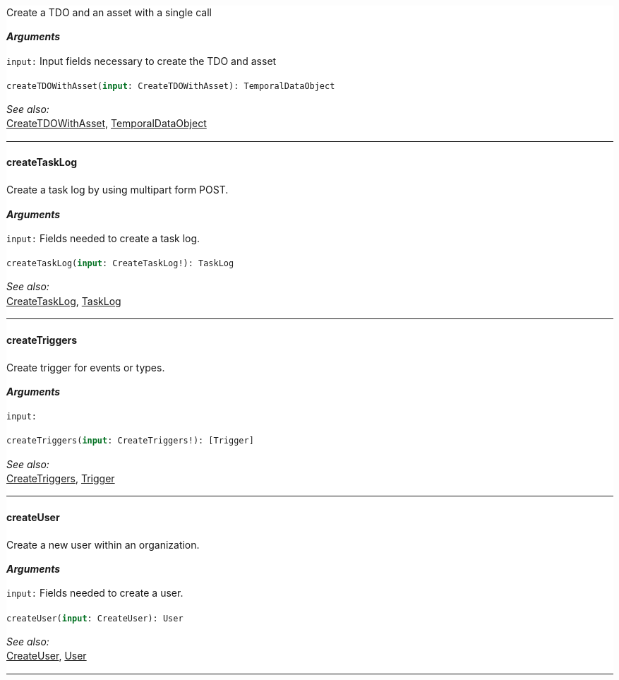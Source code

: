 Create a TDO and an asset with a single call

_**Arguments**_<br/>

`input:` Input fields necessary to create the TDO and asset

```graphql
createTDOWithAsset(input: CreateTDOWithAsset): TemporalDataObject
```

*See also:*<br/>[CreateTDOWithAsset](https://api.veritone.com/v3/graphqldocs/createtdowithasset.doc.html), [TemporalDataObject](https://api.veritone.com/v3/graphqldocs/temporaldataobject.doc.html)

---
#### createTaskLog

Create a task log by using
multipart form POST.

_**Arguments**_<br/>

`input:` Fields needed to create a task log.

```graphql
createTaskLog(input: CreateTaskLog!): TaskLog
```

*See also:*<br/>[CreateTaskLog](https://api.veritone.com/v3/graphqldocs/createtasklog.doc.html), [TaskLog](https://api.veritone.com/v3/graphqldocs/tasklog.doc.html)

---
#### createTriggers

Create trigger for events or types.

_**Arguments**_<br/>

`input:`

```graphql
createTriggers(input: CreateTriggers!): [Trigger]
```

*See also:*<br/>[CreateTriggers](https://api.veritone.com/v3/graphqldocs/createtriggers.doc.html), [Trigger](https://api.veritone.com/v3/graphqldocs/trigger.doc.html)

---
#### createUser

Create a new user within an organization.

_**Arguments**_<br/>

`input:` Fields needed to create a user.

```graphql
createUser(input: CreateUser): User
```

*See also:*<br/>[CreateUser](https://api.veritone.com/v3/graphqldocs/createuser.doc.html), [User](https://api.veritone.com/v3/graphqldocs/user.doc.html)

---